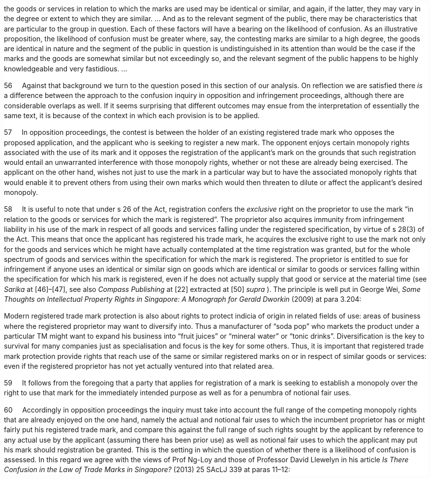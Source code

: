  the goods or services in relation to which the marks are used may be identical or similar, and again, if the latter, they may vary in the degree or extent to which they are similar. ... And as to the relevant segment of the public, there may be characteristics that are particular to the group in question. Each of these factors will have a bearing on the likelihood of confusion. As an illustrative proposition, the likelihood of confusion must be greater where, say, the contesting marks are similar to a high degree, the goods are identical in nature and the segment of the public in question is undistinguished in its attention than would be the case if the marks and the goods are somewhat similar but not exceedingly so, and the relevant segment of the public happens to be highly knowledgeable and very fastidious. ... 

56     Against that background we turn to the question posed in this section of our analysis. On reflection we are satisfied there _is_ a difference between the approach to the confusion inquiry in opposition and infringement proceedings, although there are considerable overlaps as well. If it seems surprising that different outcomes may ensue from the interpretation of essentially the same text, it is because of the context in which each provision is to be applied. 

57     In opposition proceedings, the contest is between the holder of an existing registered trade mark who opposes the proposed application, and the applicant who is seeking to register a new mark. The opponent enjoys certain monopoly rights associated with the use of its mark and it opposes the registration of the applicant’s mark on the grounds that such registration would entail an unwarranted interference with those monopoly rights, whether or not these are already being exercised. The applicant on the other hand, wishes not just to use the mark in a particular way but to have the associated monopoly rights that would enable it to prevent others from using their own marks which would then threaten to dilute or affect the applicant’s desired monopoly. 

58     It is useful to note that under s 26 of the Act, registration confers the _exclusive_ right on the proprietor to use the mark “in relation to the goods or services for which the mark is registered”. The proprietor also acquires immunity from infringement liability in his use of the mark in respect of all goods and services falling under the registered specification, by virtue of s 28(3) of the Act. This means that once the applicant has registered his trade mark, he acquires the exclusive right to use the mark not only for the goods and services which he might have actually contemplated at the time registration was granted, but for the whole spectrum of goods and services within the specification for which the mark is registered. The proprietor is entitled to sue for infringement if anyone uses an identical or similar sign on goods which are identical or similar to goods or services falling within the specification for which his mark is registered, even if he does not actually supply that good or service at the material time (see _Sarika_ at [46]–[47], see also _Compass Publishing_ at [22] extracted at [50] _supra_ ). The principle is well put in George Wei, _Some Thoughts on Intellectual Property Rights in Singapore: A Monograph for Gerald Dworkin_ (2009) at para 3.204: 

 Modern registered trade mark protection is also about rights to protect indicia of origin in related fields of use: areas of business where the registered proprietor may want to diversify into. Thus a manufacturer of “soda pop” who markets the product under a particular TM might want to expand his business into “fruit juices” or “mineral water” or “tonic drinks”. Diversification is the key to survival for many companies just as specialisation and focus is the key for some others. Thus, it is important that registered trade mark protection provide rights that reach use of the same or similar registered marks on or in respect of similar goods or services: even if the registered proprietor has not yet actually ventured into that related area. 

59     It follows from the foregoing that a party that applies for registration of a mark is seeking to establish a monopoly over the right to use that mark for the immediately intended purpose as well as for a penumbra of notional fair uses. 


60     Accordingly in opposition proceedings the inquiry must take into account the full range of the competing monopoly rights that are already enjoyed on the one hand, namely the actual and notional fair uses to which the incumbent proprietor has or might fairly put his registered trade mark, and compare this against the full range of such rights sought by the applicant by reference to any actual use by the applicant (assuming there has been prior use) as well as notional fair uses to which the applicant may put his mark should registration be granted. This is the setting in which the question of whether there is a likelihood of confusion is assessed. In this regard we agree with the views of Prof Ng-Loy and those of Professor David Llewelyn in his article _Is There Confusion in the Law of Trade Marks in Singapore?_ (2013) 25 SAcLJ 339 at paras 11–12: 

